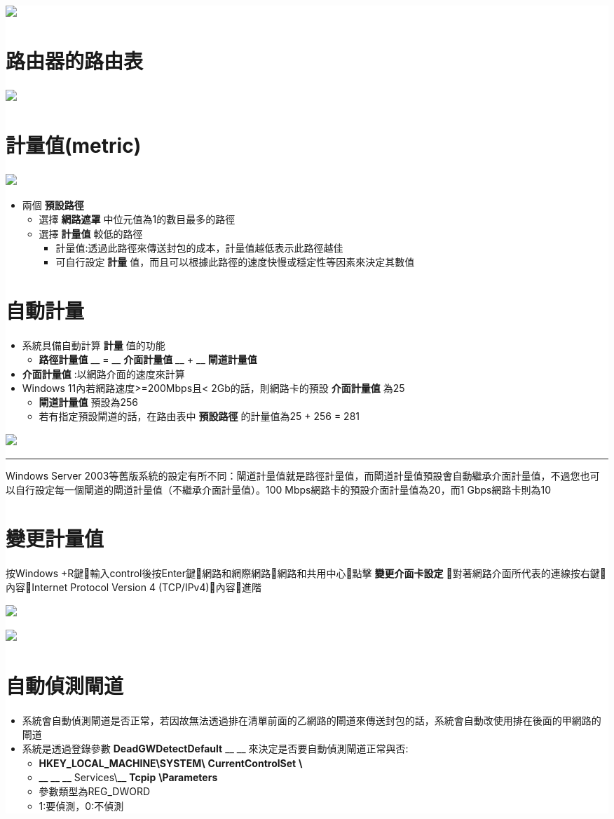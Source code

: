 ![](WS2022%E7%B3%BB%E7%B5%B1%E8%88%87%E7%B6%B2%E7%AB%99%E5%BB%BA%E7%BD%AE%E5%AF%A6%E5%8B%99-CA0272-Ch18-%E8%B7%AF%E7%94%B1%E5%99%A8%E8%88%87%E6%A9%8B%E6%8E%A5%E5%99%A8%E7%9A%84%E8%A8%AD%E5%AE%9A_20.png)

# 路由器的路由表

![](WS2022%E7%B3%BB%E7%B5%B1%E8%88%87%E7%B6%B2%E7%AB%99%E5%BB%BA%E7%BD%AE%E5%AF%A6%E5%8B%99-CA0272-Ch18-%E8%B7%AF%E7%94%B1%E5%99%A8%E8%88%87%E6%A9%8B%E6%8E%A5%E5%99%A8%E7%9A%84%E8%A8%AD%E5%AE%9A_21.png)

# 計量值(metric)

![](WS2022%E7%B3%BB%E7%B5%B1%E8%88%87%E7%B6%B2%E7%AB%99%E5%BB%BA%E7%BD%AE%E5%AF%A6%E5%8B%99-CA0272-Ch18-%E8%B7%AF%E7%94%B1%E5%99%A8%E8%88%87%E6%A9%8B%E6%8E%A5%E5%99%A8%E7%9A%84%E8%A8%AD%E5%AE%9A_22.png)

* 兩個 __預設路徑__
  * 選擇 __網路遮罩__ 中位元值為1的數目最多的路徑
  * 選擇 __計量值__ 較低的路徑
    * 計量值:透過此路徑來傳送封包的成本，計量值越低表示此路徑越佳
    * 可自行設定 __計量__ 值，而且可以根據此路徑的速度快慢或穩定性等因素來決定其數值

# 自動計量

* 系統具備自動計算 __計量__ 值的功能
  * __路徑計量值__  __ = __  __介面計量值__  __ \+ __  __閘道計量值__
* __介面計量值__ :以網路介面的速度來計算
* Windows 11內若網路速度>=200Mbps且< 2Gb的話，則網路卡的預設 __介面計量值__ 為25
  * __閘道計量值__ 預設為256
  * 若有指定預設閘道的話，在路由表中 __預設路徑__ 的計量值為25 \+ 256 = 281

![](WS2022%E7%B3%BB%E7%B5%B1%E8%88%87%E7%B6%B2%E7%AB%99%E5%BB%BA%E7%BD%AE%E5%AF%A6%E5%8B%99-CA0272-Ch18-%E8%B7%AF%E7%94%B1%E5%99%A8%E8%88%87%E6%A9%8B%E6%8E%A5%E5%99%A8%E7%9A%84%E8%A8%AD%E5%AE%9A_23.png)

---

Windows Server 2003等舊版系統的設定有所不同：閘道計量值就是路徑計量值，而閘道計量值預設會自動繼承介面計量值，不過您也可以自行設定每一個閘道的閘道計量值（不繼承介面計量值）。100 Mbps網路卡的預設介面計量值為20，而1 Gbps網路卡則為10

# 變更計量值

按Windows \+R鍵輸入control後按Enter鍵網路和網際網路網路和共用中心點擊 __變更介面卡設定__ 對著網路介面所代表的連線按右鍵內容Internet Protocol Version 4 \(TCP/IPv4\)內容進階

![](WS2022%E7%B3%BB%E7%B5%B1%E8%88%87%E7%B6%B2%E7%AB%99%E5%BB%BA%E7%BD%AE%E5%AF%A6%E5%8B%99-CA0272-Ch18-%E8%B7%AF%E7%94%B1%E5%99%A8%E8%88%87%E6%A9%8B%E6%8E%A5%E5%99%A8%E7%9A%84%E8%A8%AD%E5%AE%9A_24.png)

![](WS2022%E7%B3%BB%E7%B5%B1%E8%88%87%E7%B6%B2%E7%AB%99%E5%BB%BA%E7%BD%AE%E5%AF%A6%E5%8B%99-CA0272-Ch18-%E8%B7%AF%E7%94%B1%E5%99%A8%E8%88%87%E6%A9%8B%E6%8E%A5%E5%99%A8%E7%9A%84%E8%A8%AD%E5%AE%9A_25.png)

# 自動偵測閘道

* 系統會自動偵測閘道是否正常，若因故無法透過排在清單前面的乙網路的閘道來傳送封包的話，系統會自動改使用排在後面的甲網路的閘道
* 系統是透過登錄參數  __DeadGWDetectDefault__  __ __ 來決定是否要自動偵測閘道正常與否:
  * __HKEY\_LOCAL\_MACHINE\\SYSTEM\\__  __CurrentControlSet__  __\\__
  * __ __  __  Services\\__  __Tcpip__  __\\Parameters__
  * 參數類型為REG\_DWORD
  * 1:要偵測，0:不偵測
